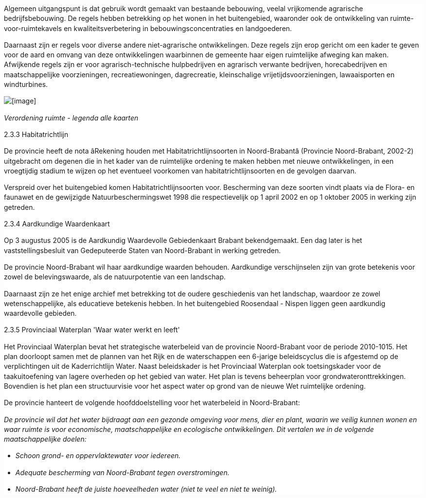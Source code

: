 Algemeen uitgangspunt is dat gebruik wordt gemaakt van bestaande bebouwing, veelal vrijkomende agrarische bedrijfsbebouwing. De regels hebben betrekking op het wonen in het buitengebied, waaronder ook de ontwikkeling van ruimte\-voor\-ruimtekavels en kwaliteitsverbetering in bebouwingsconcentraties en landgoederen.

Daarnaast zijn er regels voor diverse andere niet\-agrarische ontwikkelingen. Deze regels zijn erop gericht om een kader te geven voor de aard en omvang van deze ontwikkelingen waarbinnen de gemeente haar eigen ruimtelijke afweging kan maken. Afwijkende regels zijn er voor agrarisch\-technische hulpbedrijven en agrarisch verwante bedrijven, horecabedrijven en maatschappelijke voorzieningen, recreatiewoningen, dagrecreatie, kleinschalige vrijetijdsvoorzieningen, lawaaisporten en windturbines.

![[image]](i_NL.IMRO.1674.2060BUITENGEBIEDR-0601_402015.png "i_NL.IMRO.1674.2060BUITENGEBIEDR-0601_402015.png")

*Verordening ruimte \- legenda alle kaarten*

2\.3\.3 Habitatrichtlijn

De provincie heeft de nota âRekening houden met Habitatrichtlijnsoorten in Noord\-Brabantâ (Provincie Noord\-Brabant, 2002\-2\) uitgebracht om degenen die in het kader van de ruimtelijke ordening te maken hebben met nieuwe ontwikkelingen, in een vroegtijdig stadium te wijzen op het eventueel voorkomen van habitatrichtlijnsoorten en de gevolgen daarvan.

Verspreid over het buitengebied komen Habitatrichtlijnsoorten voor. Bescherming van deze soorten vindt plaats via de Flora\- en faunawet en de gewijzigde Natuurbeschermingswet 1998 die respectievelijk op 1 april 2002 en op 1 oktober 2005 in werking zijn getreden.

2\.3\.4 Aardkundige Waardenkaart

Op 3 augustus 2005 is de Aardkundig Waardevolle Gebiedenkaart Brabant bekendgemaakt. Een dag later is het vaststellingsbesluit van Gedeputeerde Staten van Noord\-Brabant in werking getreden.

De provincie Noord\-Brabant wil haar aardkundige waarden behouden. Aardkundige verschijnselen zijn van grote betekenis voor zowel de belevingswaarde, als de natuurpotentie van een landschap.

Daarnaast zijn ze het enige archief met betrekking tot de oudere geschiedenis van het landschap, waardoor ze zowel wetenschappelijke, als educatieve betekenis hebben. In het buitengebied Roosendaal \- Nispen liggen geen aardkundig waardevolle gebieden.

2\.3\.5 Provinciaal Waterplan 'Waar water werkt en leeft'

Het Provinciaal Waterplan bevat het strategische waterbeleid van de provincie Noord\-Brabant voor de periode 2010\-1015\. Het plan doorloopt samen met de plannen van het Rijk en de waterschappen een 6\-jarige beleidscyclus die is afgestemd op de verplichtingen uit de Kaderrichtlijn Water. Naast beleidskader is het Provinciaal Waterplan ook toetsingskader voor de taakuitoefening van lagere overheden op het gebied van water. Het plan is tevens beheerplan voor grondwateronttrekkingen. Bovendien is het plan een structuurvisie voor het aspect water op grond van de nieuwe Wet ruimtelijke ordening.

De provincie hanteert de volgende hoofddoelstelling voor het waterbeleid in Noord\-Brabant:

*De provincie wil dat het water bijdraagt aan een gezonde omgeving voor mens, dier en plant, waarin we veilig kunnen wonen en waar ruimte is voor economische, maatschappelijke en ecologische ontwikkelingen. Dit vertalen we in de volgende maatschappelijke doelen:*

* *Schoon grond\- en oppervlaktewater voor iedereen.*

* *Adequate bescherming van Noord\-Brabant tegen overstromingen.*

* *Noord\-Brabant heeft de juiste hoeveelheden water (niet te veel en niet te weinig).*
